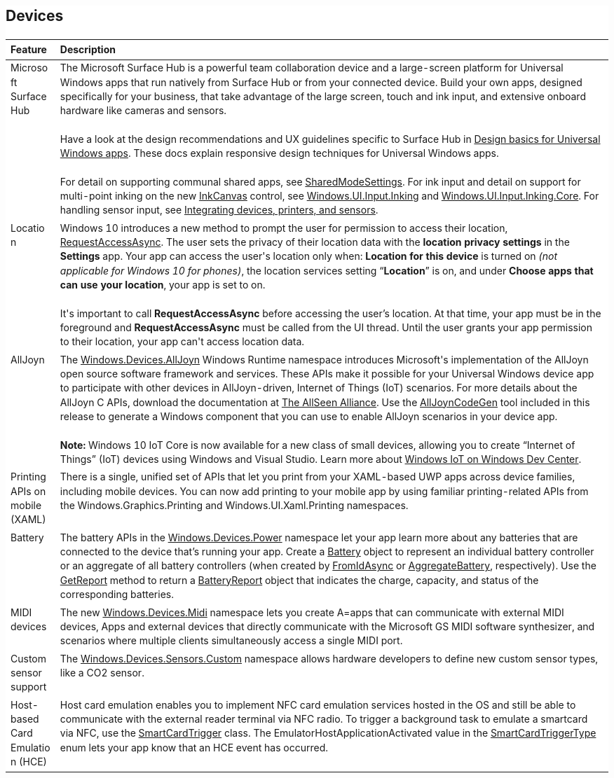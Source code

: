 ## Devices

Feature | Description
 :---- | :----
Microsoft Surface Hub | The Microsoft Surface Hub is a powerful team collaboration device and a large-screen platform for Universal Windows apps that run natively from Surface Hub or from your connected device. Build your own apps, designed specifically for your business, that take advantage of the large screen, touch and ink input, and extensive onboard hardware like cameras and sensors.<br /><br />Have a look at the design recommendations and UX guidelines specific to Surface Hub in [Design basics for Universal Windows apps](/windows/apps/design/layout/index). These docs explain responsive design techniques for Universal Windows apps. <br /><br />For detail on supporting communal shared apps, see [SharedModeSettings](/uwp/api/windows.system.profile.sharedmodesettings). For ink input and detail on support for multi-point inking on the new [InkCanvas](/uwp/api/windows.ui.xaml.controls.inkcanvas) control, see [Windows.UI.Input.Inking](/uwp/api/windows.ui.input.inking) and [Windows.UI.Input.Inking.Core](/uwp/api/windows.ui.input.inking.core). For handling sensor input, see [Integrating devices, printers, and sensors](/previous-versions/windows/apps/br229563(v=win.10)).
Location | Windows 10 introduces a new method to prompt the user for permission to access their location, [RequestAccessAsync](/uwp/api/windows.devices.geolocation.geolocator.requestaccessasync). The user sets the privacy of their location data with the **location privacy settings** in the **Settings** app. Your app can access the user's location only when: **Location for this device** is turned on *(not applicable for Windows 10 for phones)*, the location services setting “**Location**” is on, and under **Choose apps that can use your location**, your app is set to on. <br /><br />It's important to call **RequestAccessAsync** before accessing the user’s location. At that time, your app must be in the foreground and **RequestAccessAsync** must be called from the UI thread. Until the user grants your app permission to their location, your app can't access location data.
AllJoyn | The [Windows.Devices.AllJoyn](/uwp/api/windows.devices.alljoyn) Windows Runtime namespace introduces Microsoft's implementation of the AllJoyn open source software framework and services. These APIs make it possible for your Universal Windows device app to participate with other devices in AllJoyn-driven, Internet of Things (IoT) scenarios. For more details about the AllJoyn C APIs, download the documentation at [The AllSeen Alliance](https://allseenalliance.org/). Use the [AllJoynCodeGen](/previous-versions/windows/apps/dn913809(v=win.10)) tool included in this release to generate a Windows component that you can use to enable AllJoyn scenarios in your device app. <br /><br />**Note:** Windows 10 IoT Core is now available for a new class of small devices, allowing you to create “Internet of Things” (IoT) devices using Windows and Visual Studio. Learn more about [Windows IoT on Windows Dev Center](https://developer.microsoft.com/windows/iot).
Printing APIs on mobile (XAML) | There is a single, unified set of APIs that let you print from your XAML-based UWP apps across device families, including mobile devices. You can now add printing to your mobile app by using familiar printing-related APIs from the Windows.Graphics.Printing and Windows.UI.Xaml.Printing namespaces.
Battery | The battery APIs in the [Windows.Devices.Power](/uwp/api/windows.devices.power) namespace let your app learn more about any batteries that are connected to the device that’s running your app. Create a [Battery](/uwp/api/windows.devices.power.battery) object to represent an individual battery controller or an aggregate of all battery controllers (when created by [FromIdAsync](/uwp/api/windows.devices.power.battery.fromidasync) or [AggregateBattery](/uwp/api/windows.devices.power.battery.aggregatebattery), respectively). Use the [GetReport](/uwp/api/windows.devices.power.battery.getreport) method to return a [BatteryReport](/uwp/api/windows.devices.power.batteryreport) object that indicates the charge, capacity, and status of the corresponding batteries.
MIDI devices | The new [Windows.Devices.Midi](/uwp/api/windows.devices.midi) namespace lets you create A=apps that can communicate with external MIDI devices, Apps and external devices that directly communicate with the Microsoft GS MIDI software synthesizer, and scenarios where multiple clients simultaneously access a single MIDI port.
Custom sensor support | The [Windows.Devices.Sensors.Custom](/uwp/api/windows.devices.sensors.custom) namespace allows hardware developers to define new custom sensor types, like a CO2 sensor.
Host-based Card Emulation (HCE) | Host card emulation enables you to implement NFC card emulation services hosted in the OS and still be able to communicate with the external reader terminal via NFC radio. To trigger a background task to emulate a smartcard via NFC, use the [SmartCardTrigger](/uwp/api/Windows.ApplicationModel.Background.SmartCardTrigger) class. The EmulatorHostApplicationActivated value in the [SmartCardTriggerType](/uwp/api/Windows.Devices.SmartCards.SmartCardTriggerType) enum lets your app know that an HCE event has occurred.
